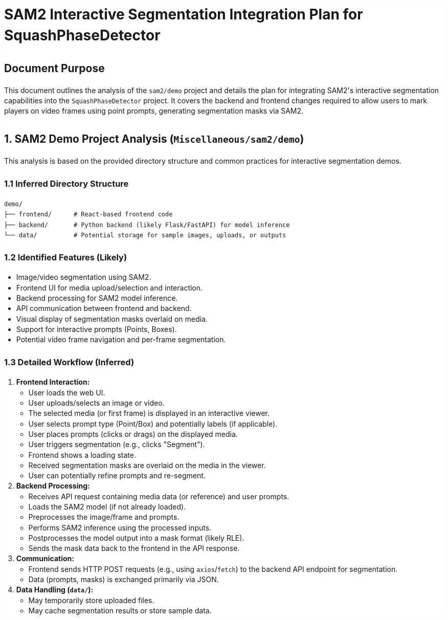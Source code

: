 # SAM2 Interactive Segmentation Integration Plan for SquashPhaseDetector

## Document Purpose

This document outlines the analysis of the `sam2/demo` project and details the plan for integrating SAM2's interactive segmentation capabilities into the `SquashPhaseDetector` project. It covers the backend and frontend changes required to allow users to mark players on video frames using point prompts, generating segmentation masks via SAM2.

## 1. SAM2 Demo Project Analysis (`Miscellaneous/sam2/demo`)

This analysis is based on the provided directory structure and common practices for interactive segmentation demos.

### 1.1 Inferred Directory Structure

```
demo/
├── frontend/      # React-based frontend code
├── backend/       # Python backend (likely Flask/FastAPI) for model inference
└── data/          # Potential storage for sample images, uploads, or outputs
```

### 1.2 Identified Features (Likely)

* Image/video segmentation using SAM2.
* Frontend UI for media upload/selection and interaction.
* Backend processing for SAM2 model inference.
* API communication between frontend and backend.
* Visual display of segmentation masks overlaid on media.
* Support for interactive prompts (Points, Boxes).
* Potential video frame navigation and per-frame segmentation.

### 1.3 Detailed Workflow (Inferred)

1. **Frontend Interaction:**
    * User loads the web UI.
    * User uploads/selects an image or video.
    * The selected media (or first frame) is displayed in an interactive viewer.
    * User selects prompt type (Point/Box) and potentially labels (if applicable).
    * User places prompts (clicks or drags) on the displayed media.
    * User triggers segmentation (e.g., clicks "Segment").
    * Frontend shows a loading state.
    * Received segmentation masks are overlaid on the media in the viewer.
    * User can potentially refine prompts and re-segment.
2. **Backend Processing:**
    * Receives API request containing media data (or reference) and user prompts.
    * Loads the SAM2 model (if not already loaded).
    * Preprocesses the image/frame and prompts.
    * Performs SAM2 inference using the processed inputs.
    * Postprocesses the model output into a mask format (likely RLE).
    * Sends the mask data back to the frontend in the API response.
3. **Communication:**
    * Frontend sends HTTP POST requests (e.g., using `axios`/`fetch`) to the backend API endpoint for segmentation.
    * Data (prompts, masks) is exchanged primarily via JSON.
4. **Data Handling (`data/`):**
    * May temporarily store uploaded files.
    * May cache segmentation results or store sample data.

